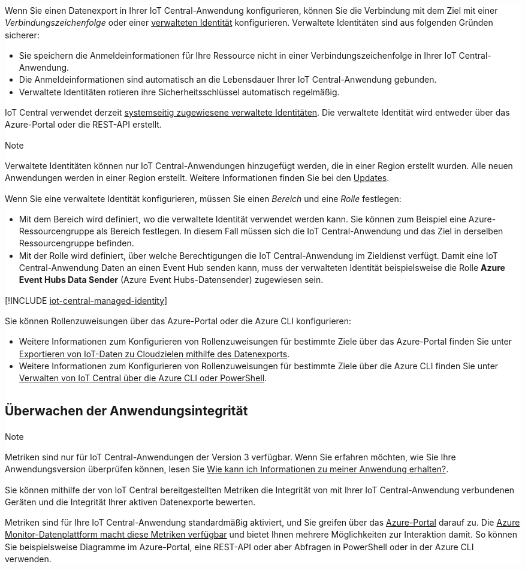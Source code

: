 Wenn Sie einen Datenexport in Ihrer IoT Central-Anwendung konfigurieren, können Sie die Verbindung mit dem Ziel mit einer *Verbindungszeichenfolge* oder einer [verwalteten Identität](../../active-directory/managed-identities-azure-resources/overview.md) konfigurieren. Verwaltete Identitäten sind aus folgenden Gründen sicherer:

* Sie speichern die Anmeldeinformationen für Ihre Ressource nicht in einer Verbindungszeichenfolge in Ihrer IoT Central-Anwendung.
* Die Anmeldeinformationen sind automatisch an die Lebensdauer Ihrer IoT Central-Anwendung gebunden.
* Verwaltete Identitäten rotieren ihre Sicherheitsschlüssel automatisch regelmäßig.

IoT Central verwendet derzeit [systemseitig zugewiesene verwaltete Identitäten](../../active-directory/managed-identities-azure-resources/overview.md#managed-identity-types). Die verwaltete Identität wird entweder über das Azure-Portal oder die REST-API erstellt.

> [!NOTE]
> Verwaltete Identitäten können nur IoT Central-Anwendungen hinzugefügt werden, die in einer Region erstellt wurden. Alle neuen Anwendungen werden in einer Region erstellt. Weitere Informationen finden Sie bei den [Updates](https://azure.microsoft.com/updates/azure-iot-central-new-and-updated-features-august-2021/).

Wenn Sie eine verwaltete Identität konfigurieren, müssen Sie einen *Bereich* und eine *Rolle* festlegen:

* Mit dem Bereich wird definiert, wo die verwaltete Identität verwendet werden kann. Sie können zum Beispiel eine Azure-Ressourcengruppe als Bereich festlegen. In diesem Fall müssen sich die IoT Central-Anwendung und das Ziel in derselben Ressourcengruppe befinden.
* Mit der Rolle wird definiert, über welche Berechtigungen die IoT Central-Anwendung im Zieldienst verfügt. Damit eine IoT Central-Anwendung Daten an einen Event Hub senden kann, muss der verwalteten Identität beispielsweise die Rolle **Azure Event Hubs Data Sender** (Azure Event Hubs-Datensender) zugewiesen sein.

[!INCLUDE [iot-central-managed-identity](../../../includes/iot-central-managed-identity.md)]

Sie können Rollenzuweisungen über das Azure-Portal oder die Azure CLI konfigurieren:

* Weitere Informationen zum Konfigurieren von Rollenzuweisungen für bestimmte Ziele über das Azure-Portal finden Sie unter [Exportieren von IoT-Daten zu Cloudzielen mithilfe des Datenexports](howto-export-data.md).
* Weitere Informationen zum Konfigurieren von Rollenzuweisungen für bestimmte Ziele über die Azure CLI finden Sie unter [Verwalten von IoT Central über die Azure CLI oder PowerShell](howto-manage-iot-central-from-cli.md).

## <a name="monitor-application-health"></a>Überwachen der Anwendungsintegrität

> [!NOTE]
> Metriken sind nur für IoT Central-Anwendungen der Version 3 verfügbar. Wenn Sie erfahren möchten, wie Sie Ihre Anwendungsversion überprüfen können, lesen Sie [Wie kann ich Informationen zu meiner Anwendung erhalten?](howto-faq.yml#how-do-i-get-information-about-my-application-).

Sie können mithilfe der von IoT Central bereitgestellten Metriken die Integrität von mit Ihrer IoT Central-Anwendung verbundenen Geräten und die Integrität Ihrer aktiven Datenexporte bewerten.

Metriken sind für Ihre IoT Central-Anwendung standardmäßig aktiviert, und Sie greifen über das [Azure-Portal](https://portal.azure.com/) darauf zu. Die [Azure Monitor-Datenplattform macht diese Metriken verfügbar](../../azure-monitor/essentials/data-platform-metrics.md) und bietet Ihnen mehrere Möglichkeiten zur Interaktion damit. So können Sie beispielsweise Diagramme im Azure-Portal, eine REST-API oder aber Abfragen in PowerShell oder in der Azure CLI verwenden.
